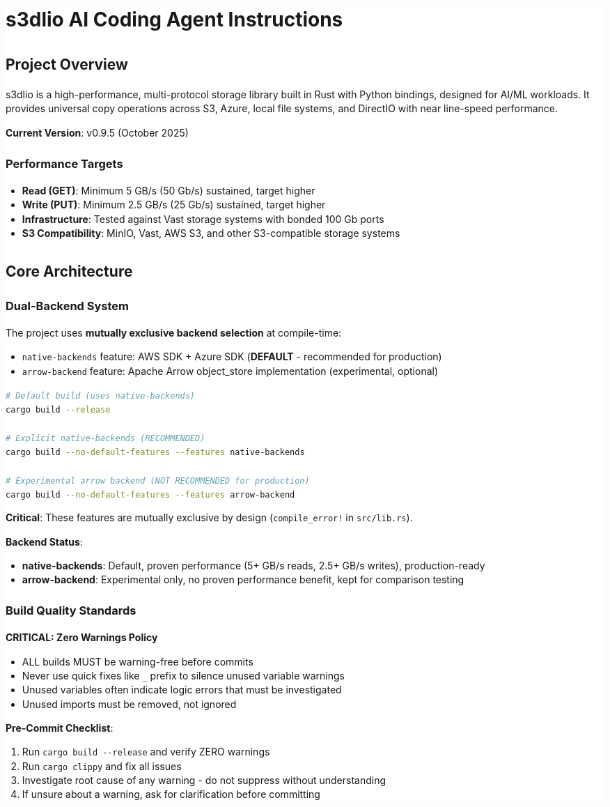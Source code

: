 # s3dlio AI Coding Agent Instructions

## Project Overview
s3dlio is a high-performance, multi-protocol storage library built in Rust with Python bindings, designed for AI/ML workloads. It provides universal copy operations across S3, Azure, local file systems, and DirectIO with near line-speed performance.

**Current Version**: v0.9.5 (October 2025)

### Performance Targets
- **Read (GET)**: Minimum 5 GB/s (50 Gb/s) sustained, target higher
- **Write (PUT)**: Minimum 2.5 GB/s (25 Gb/s) sustained, target higher
- **Infrastructure**: Tested against Vast storage systems with bonded 100 Gb ports
- **S3 Compatibility**: MinIO, Vast, AWS S3, and other S3-compatible storage systems

## Core Architecture

### Dual-Backend System
The project uses **mutually exclusive backend selection** at compile-time:
- `native-backends` feature: AWS SDK + Azure SDK (**DEFAULT** - recommended for production)
- `arrow-backend` feature: Apache Arrow object_store implementation (experimental, optional)

```bash
# Default build (uses native-backends)
cargo build --release

# Explicit native-backends (RECOMMENDED)
cargo build --no-default-features --features native-backends

# Experimental arrow backend (NOT RECOMMENDED for production)
cargo build --no-default-features --features arrow-backend
```

**Critical**: These features are mutually exclusive by design (`compile_error!` in `src/lib.rs`).

**Backend Status**:
- **native-backends**: Default, proven performance (5+ GB/s reads, 2.5+ GB/s writes), production-ready
- **arrow-backend**: Experimental only, no proven performance benefit, kept for comparison testing

### Build Quality Standards

**CRITICAL: Zero Warnings Policy**
- ALL builds MUST be warning-free before commits
- Never use quick fixes like `_` prefix to silence unused variable warnings
- Unused variables often indicate logic errors that must be investigated
- Unused imports must be removed, not ignored

**Pre-Commit Checklist**:
1. Run `cargo build --release` and verify ZERO warnings
2. Run `cargo clippy` and fix all issues
3. Investigate root cause of any warning - do not suppress without understanding
4. If unsure about a warning, ask for clarification before committing
